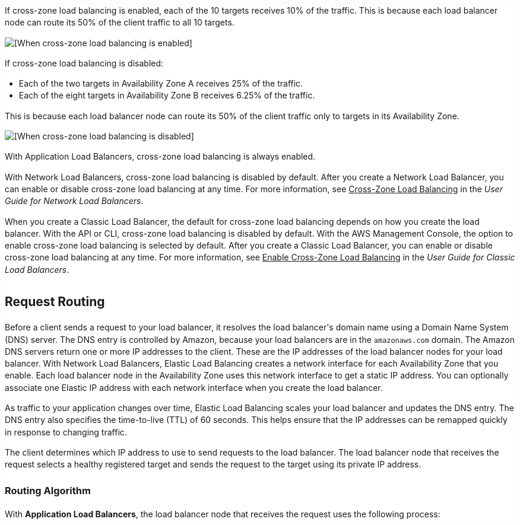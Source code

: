 If cross\-zone load balancing is enabled, each of the 10 targets receives 10% of the traffic\. This is because each load balancer node can route its 50% of the client traffic to all 10 targets\.

![\[When cross-zone load balancing is enabled\]](http://docs.aws.amazon.com/elasticloadbalancing/latest/userguide/images/cross_zone_load_balancing_enabled.png)

If cross\-zone load balancing is disabled:
+ Each of the two targets in Availability Zone A receives 25% of the traffic\.
+ Each of the eight targets in Availability Zone B receives 6\.25% of the traffic\.

This is because each load balancer node can route its 50% of the client traffic only to targets in its Availability Zone\.

![\[When cross-zone load balancing is disabled\]](http://docs.aws.amazon.com/elasticloadbalancing/latest/userguide/images/cross_zone_load_balancing_disabled.png)

With Application Load Balancers, cross\-zone load balancing is always enabled\.

With Network Load Balancers, cross\-zone load balancing is disabled by default\. After you create a Network Load Balancer, you can enable or disable cross\-zone load balancing at any time\. For more information, see [Cross\-Zone Load Balancing](https://docs.aws.amazon.com/elasticloadbalancing/latest/network/network-load-balancers.html#cross-zone-load-balancing) in the *User Guide for Network Load Balancers*\.

When you create a Classic Load Balancer, the default for cross\-zone load balancing depends on how you create the load balancer\. With the API or CLI, cross\-zone load balancing is disabled by default\. With the AWS Management Console, the option to enable cross\-zone load balancing is selected by default\. After you create a Classic Load Balancer, you can enable or disable cross\-zone load balancing at any time\. For more information, see [Enable Cross\-Zone Load Balancing](https://docs.aws.amazon.com/elasticloadbalancing/latest/classic/enable-disable-crosszone-lb.html#enable-cross-zone) in the *User Guide for Classic Load Balancers*\.

## Request Routing<a name="request-routing"></a>

Before a client sends a request to your load balancer, it resolves the load balancer's domain name using a Domain Name System \(DNS\) server\. The DNS entry is controlled by Amazon, because your load balancers are in the `amazonaws.com` domain\. The Amazon DNS servers return one or more IP addresses to the client\. These are the IP addresses of the load balancer nodes for your load balancer\. With Network Load Balancers, Elastic Load Balancing creates a network interface for each Availability Zone that you enable\. Each load balancer node in the Availability Zone uses this network interface to get a static IP address\. You can optionally associate one Elastic IP address with each network interface when you create the load balancer\.

As traffic to your application changes over time, Elastic Load Balancing scales your load balancer and updates the DNS entry\. The DNS entry also specifies the time\-to\-live \(TTL\) of 60 seconds\. This helps ensure that the IP addresses can be remapped quickly in response to changing traffic\.

The client determines which IP address to use to send requests to the load balancer\. The load balancer node that receives the request selects a healthy registered target and sends the request to the target using its private IP address\.

### Routing Algorithm<a name="routing-algorithm"></a>

With **Application Load Balancers**, the load balancer node that receives the request uses the following process:
